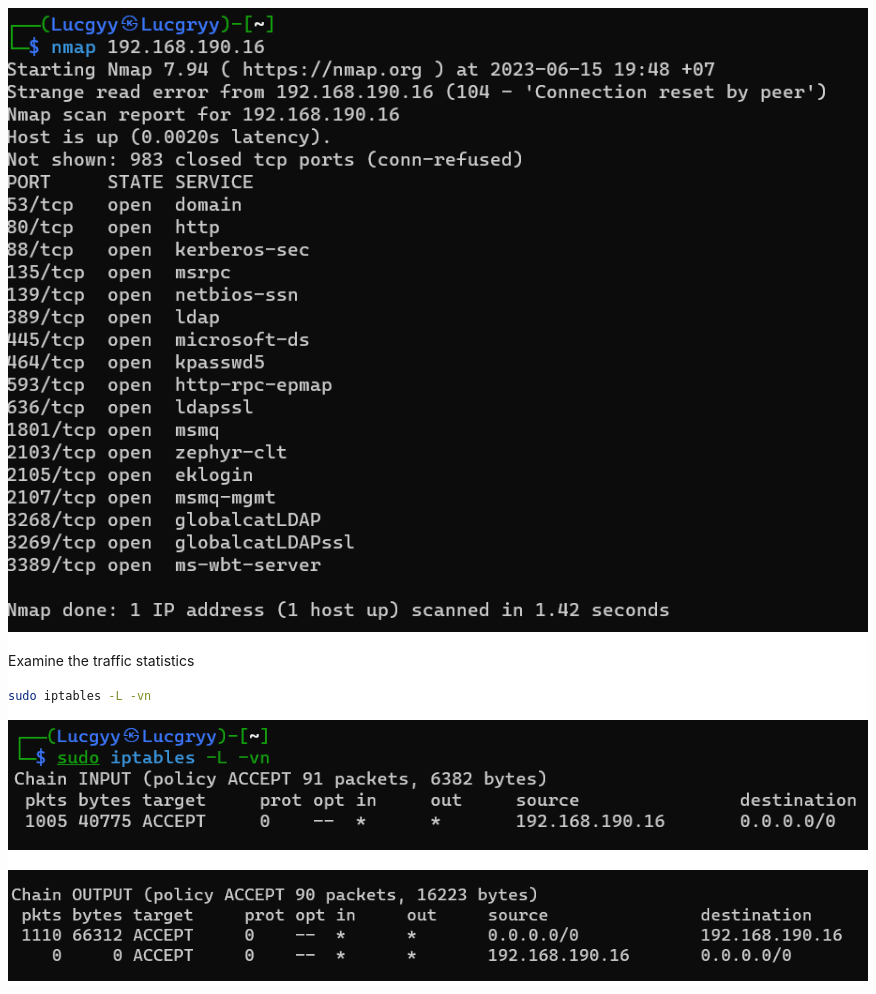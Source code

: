 ![](img/Chapter7/18.png)

Examine the traffic statistics

```bash
sudo iptables -L -vn
```

![](img/Chapter7/19.png)

![](img/Chapter7/20.png)
